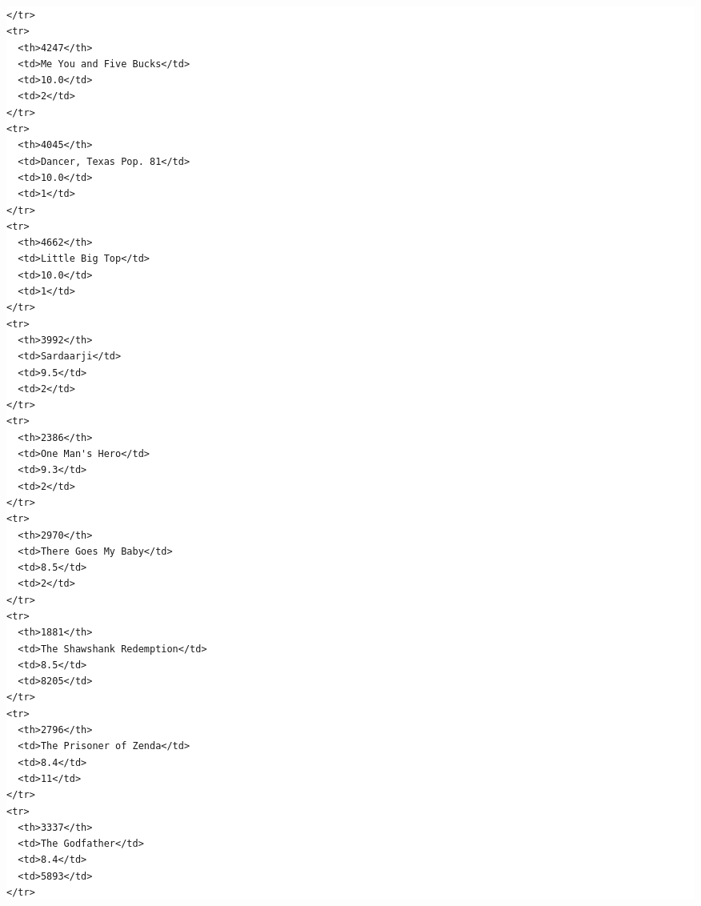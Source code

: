     </tr>
    <tr>
      <th>4247</th>
      <td>Me You and Five Bucks</td>
      <td>10.0</td>
      <td>2</td>
    </tr>
    <tr>
      <th>4045</th>
      <td>Dancer, Texas Pop. 81</td>
      <td>10.0</td>
      <td>1</td>
    </tr>
    <tr>
      <th>4662</th>
      <td>Little Big Top</td>
      <td>10.0</td>
      <td>1</td>
    </tr>
    <tr>
      <th>3992</th>
      <td>Sardaarji</td>
      <td>9.5</td>
      <td>2</td>
    </tr>
    <tr>
      <th>2386</th>
      <td>One Man's Hero</td>
      <td>9.3</td>
      <td>2</td>
    </tr>
    <tr>
      <th>2970</th>
      <td>There Goes My Baby</td>
      <td>8.5</td>
      <td>2</td>
    </tr>
    <tr>
      <th>1881</th>
      <td>The Shawshank Redemption</td>
      <td>8.5</td>
      <td>8205</td>
    </tr>
    <tr>
      <th>2796</th>
      <td>The Prisoner of Zenda</td>
      <td>8.4</td>
      <td>11</td>
    </tr>
    <tr>
      <th>3337</th>
      <td>The Godfather</td>
      <td>8.4</td>
      <td>5893</td>
    </tr>
  </tbody>
</table>
</div>
